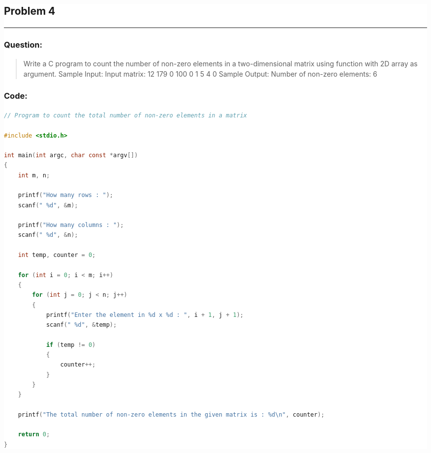 
## Problem 4

---

### Question:

> Write a C program to count the number of non-zero elements 
in a two-dimensional matrix using function with 2D array as argument. 
Sample Input:
Input matrix:
12 179 0
100 0 1
5 4 0
Sample Output:
Number of non-zero elements: 6

### Code:

```c
// Program to count the total number of non-zero elements in a matrix

#include <stdio.h>

int main(int argc, char const *argv[])
{
    int m, n;

    printf("How many rows : ");
    scanf(" %d", &m);

    printf("How many columns : ");
    scanf(" %d", &n);

    int temp, counter = 0;

    for (int i = 0; i < m; i++)
    {
        for (int j = 0; j < n; j++)
        {
            printf("Enter the element in %d x %d : ", i + 1, j + 1);
            scanf(" %d", &temp);

            if (temp != 0)
            {
                counter++;
            }
        }
    }

    printf("The total number of non-zero elements in the given matrix is : %d\n", counter);

    return 0;
}

```

